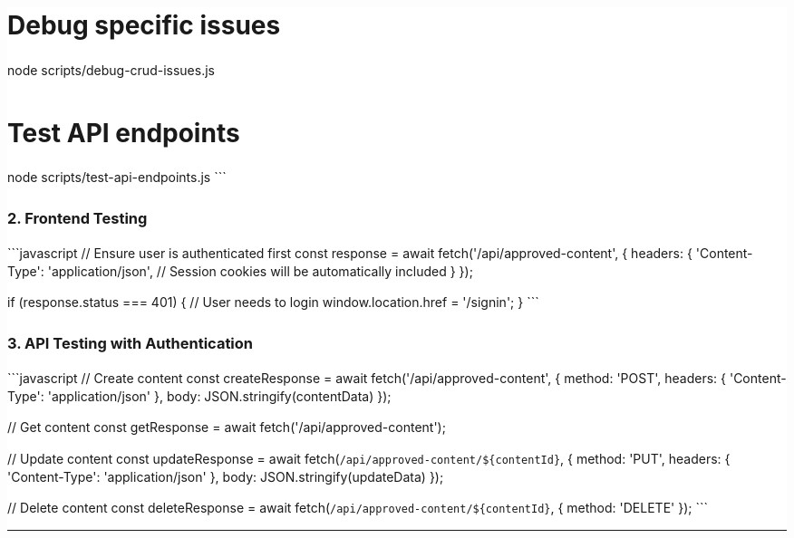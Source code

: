 # Debug specific issues
node scripts/debug-crud-issues.js

# Test API endpoints
node scripts/test-api-endpoints.js
\`\`\`

### **2. Frontend Testing**
\`\`\`javascript
// Ensure user is authenticated first
const response = await fetch('/api/approved-content', {
  headers: {
    'Content-Type': 'application/json',
    // Session cookies will be automatically included
  }
});

if (response.status === 401) {
  // User needs to login
  window.location.href = '/signin';
}
\`\`\`

### **3. API Testing with Authentication**
\`\`\`javascript
// Create content
const createResponse = await fetch('/api/approved-content', {
  method: 'POST',
  headers: { 'Content-Type': 'application/json' },
  body: JSON.stringify(contentData)
});

// Get content
const getResponse = await fetch('/api/approved-content');

// Update content
const updateResponse = await fetch(`/api/approved-content/${contentId}`, {
  method: 'PUT',
  headers: { 'Content-Type': 'application/json' },
  body: JSON.stringify(updateData)
});

// Delete content
const deleteResponse = await fetch(`/api/approved-content/${contentId}`, {
  method: 'DELETE'
});
\`\`\`

---
